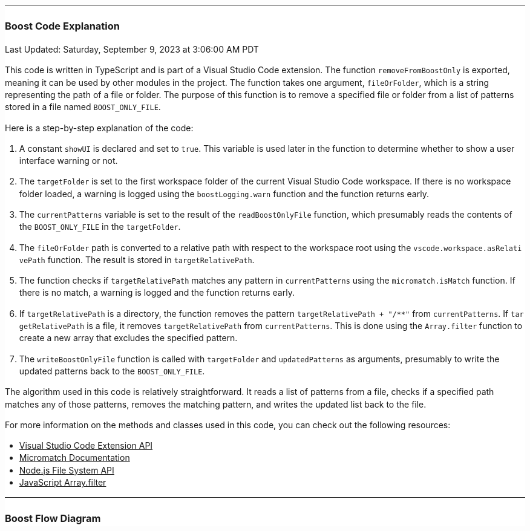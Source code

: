 

---

### Boost Code Explanation

Last Updated: Saturday, September 9, 2023 at 3:06:00 AM PDT

This code is written in TypeScript and is part of a Visual Studio Code extension. The function `removeFromBoostOnly` is exported, meaning it can be used by other modules in the project. The function takes one argument, `fileOrFolder`, which is a string representing the path of a file or folder. The purpose of this function is to remove a specified file or folder from a list of patterns stored in a file named `BOOST_ONLY_FILE`.

Here is a step-by-step explanation of the code:

1. A constant `showUI` is declared and set to `true`. This variable is used later in the function to determine whether to show a user interface warning or not.

2. The `targetFolder` is set to the first workspace folder of the current Visual Studio Code workspace. If there is no workspace folder loaded, a warning is logged using the `boostLogging.warn` function and the function returns early.

3. The `currentPatterns` variable is set to the result of the `readBoostOnlyFile` function, which presumably reads the contents of the `BOOST_ONLY_FILE` in the `targetFolder`.

4. The `fileOrFolder` path is converted to a relative path with respect to the workspace root using the `vscode.workspace.asRelativePath` function. The result is stored in `targetRelativePath`.

5. The function checks if `targetRelativePath` matches any pattern in `currentPatterns` using the `micromatch.isMatch` function. If there is no match, a warning is logged and the function returns early.

6. If `targetRelativePath` is a directory, the function removes the pattern `targetRelativePath + "/**"` from `currentPatterns`. If `targetRelativePath` is a file, it removes `targetRelativePath` from `currentPatterns`. This is done using the `Array.filter` function to create a new array that excludes the specified pattern.

7. The `writeBoostOnlyFile` function is called with `targetFolder` and `updatedPatterns` as arguments, presumably to write the updated patterns back to the `BOOST_ONLY_FILE`.

The algorithm used in this code is relatively straightforward. It reads a list of patterns from a file, checks if a specified path matches any of those patterns, removes the matching pattern, and writes the updated list back to the file.

For more information on the methods and classes used in this code, you can check out the following resources:
- [Visual Studio Code Extension API](https://code.visualstudio.com/api/references/vscode-api)
- [Micromatch Documentation](https://www.npmjs.com/package/micromatch)
- [Node.js File System API](https://nodejs.org/api/fs.html)
- [JavaScript Array.filter](https://developer.mozilla.org/en-US/docs/Web/JavaScript/Reference/Global_Objects/Array/filter)



---

### Boost Flow Diagram
